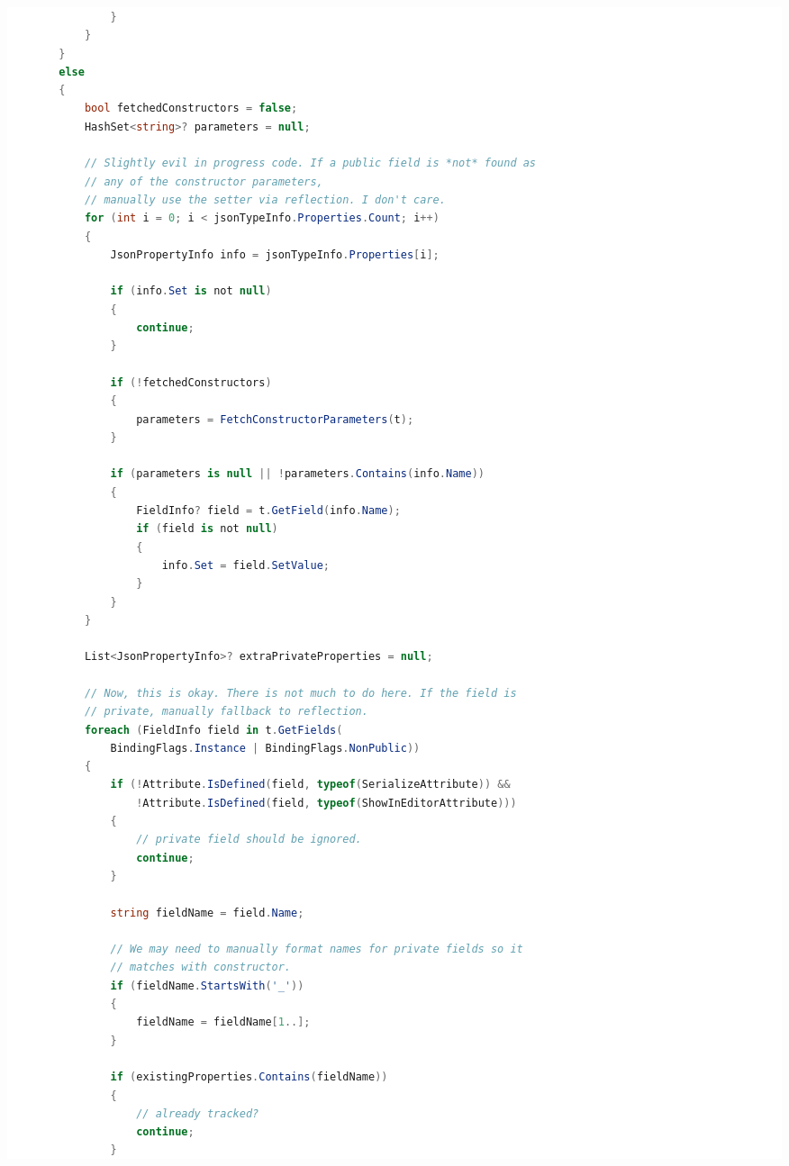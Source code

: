 ```csharp
                }
            }
        }
        else
        {
            bool fetchedConstructors = false;
            HashSet<string>? parameters = null;

            // Slightly evil in progress code. If a public field is *not* found as
            // any of the constructor parameters,
            // manually use the setter via reflection. I don't care.
            for (int i = 0; i < jsonTypeInfo.Properties.Count; i++)
            {
                JsonPropertyInfo info = jsonTypeInfo.Properties[i];

                if (info.Set is not null)
                {
                    continue;
                }

                if (!fetchedConstructors)
                {
                    parameters = FetchConstructorParameters(t);
                }

                if (parameters is null || !parameters.Contains(info.Name))
                {
                    FieldInfo? field = t.GetField(info.Name);
                    if (field is not null)
                    {
                        info.Set = field.SetValue;
                    }
                }
            }

            List<JsonPropertyInfo>? extraPrivateProperties = null;

            // Now, this is okay. There is not much to do here. If the field is 
            // private, manually fallback to reflection.
            foreach (FieldInfo field in t.GetFields(
                BindingFlags.Instance | BindingFlags.NonPublic))
            {
                if (!Attribute.IsDefined(field, typeof(SerializeAttribute)) && 
                    !Attribute.IsDefined(field, typeof(ShowInEditorAttribute)))
                {
                    // private field should be ignored.
                    continue;
                }

                string fieldName = field.Name;

                // We may need to manually format names for private fields so it 
                // matches with constructor.
                if (fieldName.StartsWith('_'))
                {
                    fieldName = fieldName[1..];
                }

                if (existingProperties.Contains(fieldName))
                {
                    // already tracked?
                    continue;
                }
```